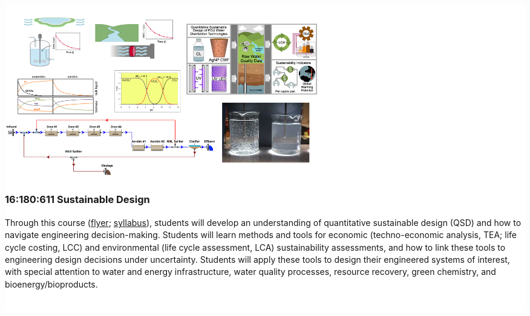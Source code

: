 <br>
<img src='/images/teaching/water_wastewater_treatment.png#center' alt='Water and Wastewater Treatment' width='60%' id='image'>

### 16:180:611 Sustainable Design

Through this course ([flyer](https://drive.google.com/file/d/1t_jPm0EzRcYOeHgUdtjyL_ZtY4LEXUyR/view?usp=sharing); [syllabus](https://drive.google.com/file/d/1X2lymRGmW4bngyPC34sctMACFFi6wT9n/view?usp=sharing)), students will develop an understanding of quantitative sustainable design (QSD) and how to navigate engineering decision-making. Students will learn methods and tools for economic (techno-economic analysis, TEA; life cycle costing, LCC) and environmental (life cycle assessment, LCA) sustainability assessments, and how to link these tools to engineering design decisions under uncertainty. Students will apply these tools to design their engineered systems of interest, with special attention to water and energy infrastructure, water quality processes, resource recovery, green chemistry, and bioenergy/bioproducts.

<br>